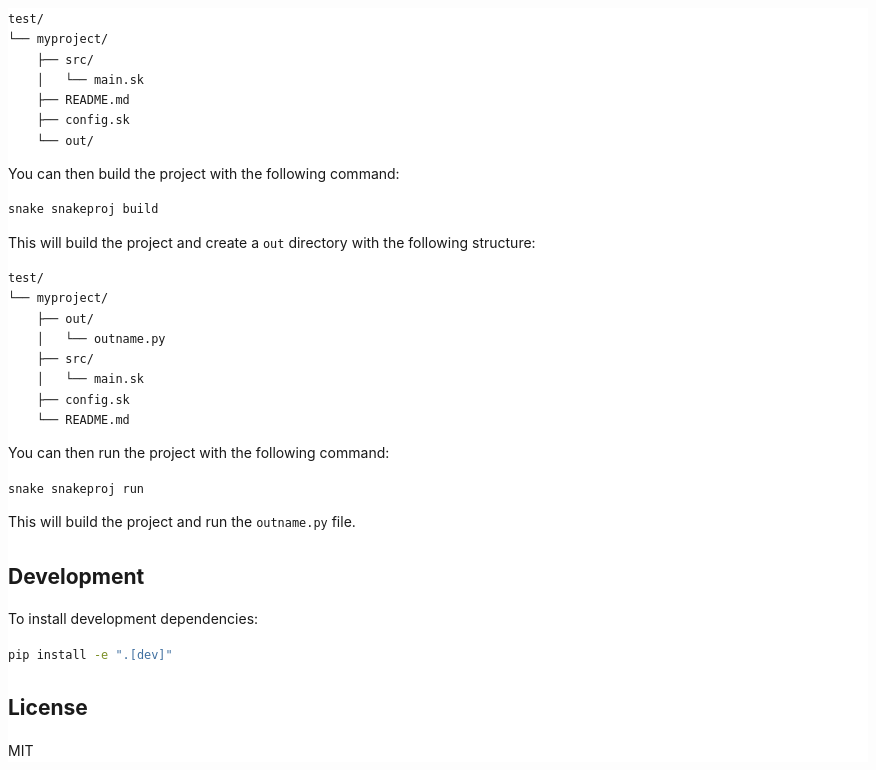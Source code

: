```
test/
└── myproject/
    ├── src/
    │   └── main.sk
    ├── README.md
    ├── config.sk
    └── out/
```

You can then build the project with the following command:

```bash
snake snakeproj build
```

This will build the project and create a `out` directory with the following structure:

```
test/
└── myproject/
    ├── out/
    │   └── outname.py
    ├── src/
    │   └── main.sk
    ├── config.sk
    └── README.md
```

You can then run the project with the following command:

```bash
snake snakeproj run
```

This will build the project and run the `outname.py` file.

## Development

To install development dependencies:

```bash
pip install -e ".[dev]"
```

## License

MIT

